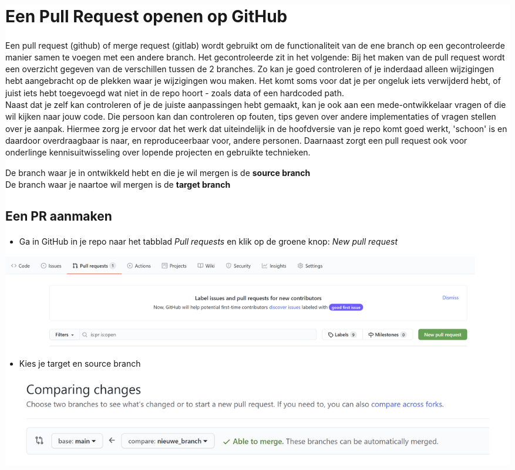 # Een Pull Request openen op GitHub

Een pull request (github) of merge request (gitlab) wordt gebruikt om de functionaliteit van de ene branch op een gecontroleerde manier 
samen te voegen met een andere branch. Het gecontroleerde zit in het volgende: Bij het maken van de pull request wordt
een overzicht gegeven van de verschillen tussen de 2 branches. Zo kan je goed controleren of je inderdaad alleen wijzigingen
hebt aangebracht op de plekken waar je wijzigingen wou maken. Het komt soms voor dat je per ongeluk iets verwijderd hebt,
of juist iets hebt toegevoegd wat niet in de repo hoort - zoals data of een hardcoded path.   
Naast dat je zelf kan controleren of je de juiste aanpassingen hebt gemaakt, kan je ook aan een mede-ontwikkelaar vragen
of die wil kijken naar jouw code. Die persoon kan dan controleren op fouten, tips geven over andere implementaties of
vragen stellen over je aanpak. Hiermee zorg je ervoor dat het werk dat uiteindelijk in de hoofdversie van je repo komt
goed werkt, 'schoon' is en daardoor overdraagbaar is naar, en reproduceerbaar voor, andere personen. Daarnaast zorgt een pull request ook voor 
onderlinge kennisuitwisseling over lopende projecten en gebruikte technieken.

De branch waar je in ontwikkeld hebt en die je wil mergen is de **source branch**   
De branch waar je naartoe wil mergen is de **target branch**

## Een PR aanmaken

- Ga in GitHub in je repo naar het tabblad *Pull requests* en klik op de groene knop: *New pull request*

<img alt="Nieuwe PR" src="images/github-PR-new-pull-request.png" width="800" />

- Kies je target en source branch

  <img alt="Kies branches voor PR" src="images/github-PR-compare-branch.png" width="800" />
